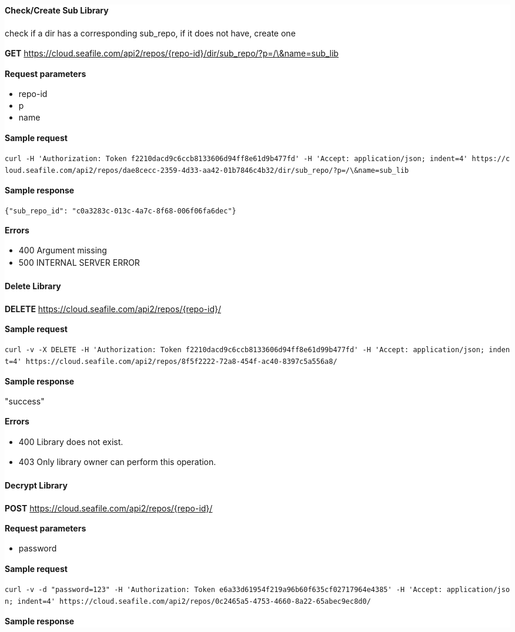 #### <a id="check/create-sub-library"></a>Check/Create Sub Library ###

check if a dir has a corresponding sub_repo, if it does not have, create one

**GET** https://cloud.seafile.com/api2/repos/{repo-id}/dir/sub_repo/?p=/\&name=sub_lib

**Request parameters**

* repo-id
* p
* name

**Sample request**

    curl -H 'Authorization: Token f2210dacd9c6ccb8133606d94ff8e61d9b477fd' -H 'Accept: application/json; indent=4' https://cloud.seafile.com/api2/repos/dae8cecc-2359-4d33-aa42-01b7846c4b32/dir/sub_repo/?p=/\&name=sub_lib

**Sample response**

    {"sub_repo_id": "c0a3283c-013c-4a7c-8f68-006f06fa6dec"}

**Errors**

* 400 Argument missing
* 500 INTERNAL SERVER ERROR

#### <a id="delete-library"></a>Delete Library ###

**DELETE** https://cloud.seafile.com/api2/repos/{repo-id}/

**Sample request**

    curl -v -X DELETE -H 'Authorization: Token f2210dacd9c6ccb8133606d94ff8e61d99b477fd' -H 'Accept: application/json; indent=4' https://cloud.seafile.com/api2/repos/8f5f2222-72a8-454f-ac40-8397c5a556a8/

**Sample response**

"success"

**Errors**

* 400 Library does not exist.

* 403 Only library owner can perform this operation.

#### <a id="decrypt-library"></a>Decrypt Library ###

**POST** https://cloud.seafile.com/api2/repos/{repo-id}/

**Request parameters**

* password

**Sample request**

    curl -v -d "password=123" -H 'Authorization: Token e6a33d61954f219a96b60f635cf02717964e4385' -H 'Accept: application/json; indent=4' https://cloud.seafile.com/api2/repos/0c2465a5-4753-4660-8a22-65abec9ec8d0/

**Sample response**
